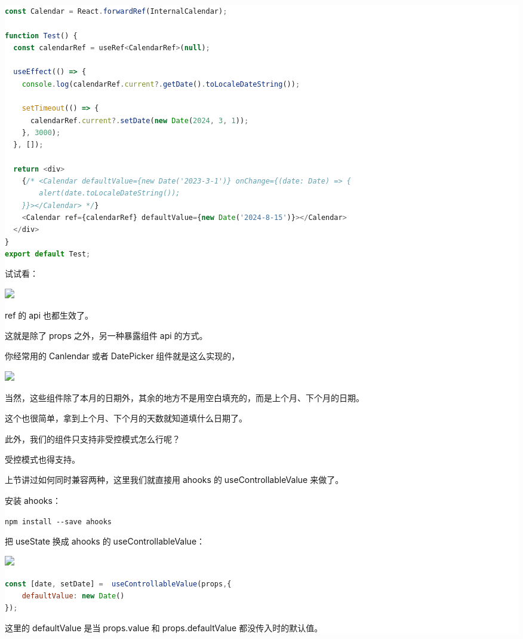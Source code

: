```javascript
const Calendar = React.forwardRef(InternalCalendar);

function Test() {
  const calendarRef = useRef<CalendarRef>(null);

  useEffect(() => {
    console.log(calendarRef.current?.getDate().toLocaleDateString());

    setTimeout(() => {
      calendarRef.current?.setDate(new Date(2024, 3, 1));
    }, 3000);
  }, []);

  return <div>
    {/* <Calendar defaultValue={new Date('2023-3-1')} onChange={(date: Date) => {
        alert(date.toLocaleDateString());
    }}></Calendar> */}
    <Calendar ref={calendarRef} defaultValue={new Date('2024-8-15')}></Calendar>
  </div>
}
export default Test;
```

试试看：

![](https://p9-juejin.byteimg.com/tos-cn-i-k3u1fbpfcp/b8ef0f73187e410eae555ac2db918365~tplv-k3u1fbpfcp-jj-mark:0:0:0:0:q75.image#?w=1038&h=988&s=100791&e=gif&f=37&b=fdfdfd)

ref 的 api 也都生效了。

这就是除了 props 之外，另一种暴露组件 api 的方式。

你经常用的 Canlendar 或者 DatePicker 组件就是这么实现的，

![](https://p6-juejin.byteimg.com/tos-cn-i-k3u1fbpfcp/92eafff7333742518439ccaaccc39e27~tplv-k3u1fbpfcp-watermark.image?)

当然，这些组件除了本月的日期外，其余的地方不是用空白填充的，而是上个月、下个月的日期。

这个也很简单，拿到上个月、下个月的天数就知道填什么日期了。

此外，我们的组件只支持非受控模式怎么行呢？

受控模式也得支持。

上节讲过如何同时兼容两种，这里我们就直接用 ahooks 的 useControllableValue 来做了。

安装 ahooks：

```
npm install --save ahooks
```

把 useState 换成 ahooks 的 useControllableValue：

![](https://p3-juejin.byteimg.com/tos-cn-i-k3u1fbpfcp/0731c31e8f434e7f8d05fe4d392e1b5f~tplv-k3u1fbpfcp-jj-mark:0:0:0:0:q75.image#?w=1158&h=832&s=148546&e=png&b=1f1f1f)

```javascript
const [date, setDate] =  useControllableValue(props,{
    defaultValue: new Date()
});
```
这里的 defaultValue 是当 props.value 和 props.defaultValue 都没传入时的默认值。
